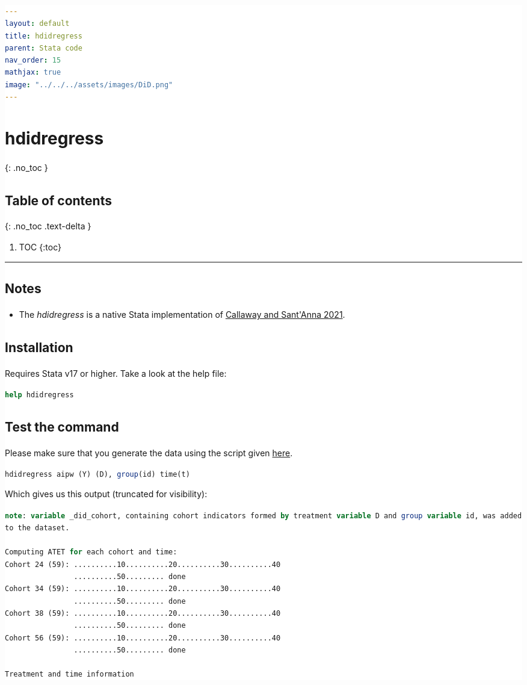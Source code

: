 ```yaml
---
layout: default
title: hdidregress
parent: Stata code
nav_order: 15
mathjax: true
image: "../../../assets/images/DiD.png"
---
```


# hdidregress
{: .no_toc }

## Table of contents
{: .no_toc .text-delta }

1. TOC
{:toc}

---

## Notes

- The *hdidregress* is a native Stata implementation of [Callaway and Sant'Anna 2021](https://www.sciencedirect.com/science/article/abs/pii/S0304407620303948).


## Installation

Requires Stata v17 or higher. Take a look at the help file:

```stata
help hdidregress
```

## Test the command

Please make sure that you generate the data using the script given [here](https://asjadnaqvi.github.io/DiD/docs/code/06_03_data/).



```stata
hdidregress aipw (Y) (D), group(id) time(t)
```

Which gives us this output (truncated for visibility):


```stata
note: variable _did_cohort, containing cohort indicators formed by treatment variable D and group variable id, was added to the dataset.

Computing ATET for each cohort and time:
Cohort 24 (59): ..........10..........20..........30..........40
                ..........50......... done
Cohort 34 (59): ..........10..........20..........30..........40
                ..........50......... done
Cohort 38 (59): ..........10..........20..........30..........40
                ..........50......... done
Cohort 56 (59): ..........10..........20..........30..........40
                ..........50......... done

Treatment and time information

```
